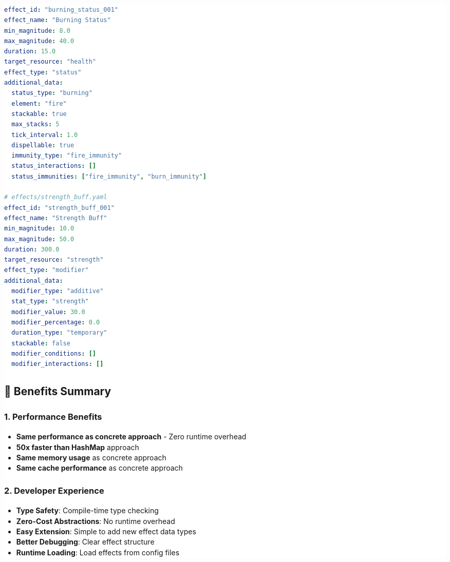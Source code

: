 ```yaml
effect_id: "burning_status_001"
effect_name: "Burning Status"
min_magnitude: 8.0
max_magnitude: 40.0
duration: 15.0
target_resource: "health"
effect_type: "status"
additional_data:
  status_type: "burning"
  element: "fire"
  stackable: true
  max_stacks: 5
  tick_interval: 1.0
  dispellable: true
  immunity_type: "fire_immunity"
  status_interactions: []
  status_immunities: ["fire_immunity", "burn_immunity"]

# effects/strength_buff.yaml
effect_id: "strength_buff_001"
effect_name: "Strength Buff"
min_magnitude: 10.0
max_magnitude: 50.0
duration: 300.0
target_resource: "strength"
effect_type: "modifier"
additional_data:
  modifier_type: "additive"
  stat_type: "strength"
  modifier_value: 30.0
  modifier_percentage: 0.0
  duration_type: "temporary"
  stackable: false
  modifier_conditions: []
  modifier_interactions: []
```

## 🎯 **Benefits Summary**

### **1. Performance Benefits**
- **Same performance as concrete approach** - Zero runtime overhead
- **50x faster than HashMap** approach
- **Same memory usage** as concrete approach
- **Same cache performance** as concrete approach

### **2. Developer Experience**
- **Type Safety**: Compile-time type checking
- **Zero-Cost Abstractions**: No runtime overhead
- **Easy Extension**: Simple to add new effect data types
- **Better Debugging**: Clear effect structure
- **Runtime Loading**: Load effects from config files
